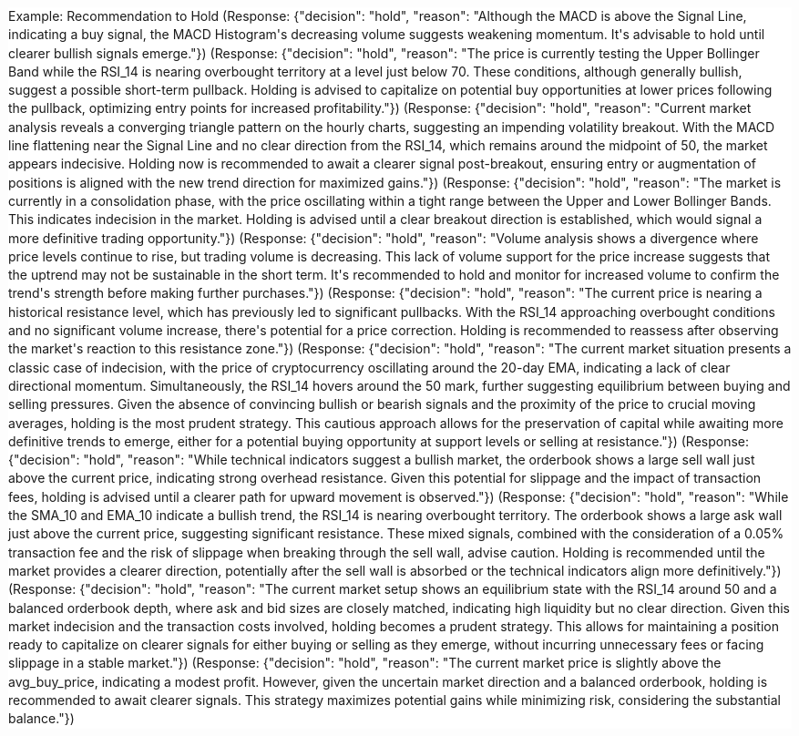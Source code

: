Example: Recommendation to Hold (Response: {"decision": "hold", "reason": "Although the MACD is above the Signal Line, indicating a buy signal, the MACD Histogram's decreasing volume suggests weakening momentum. It's advisable to hold until clearer bullish signals emerge."}) (Response: {"decision": "hold", "reason": "The price is currently testing the Upper Bollinger Band while the RSI_14 is nearing overbought territory at a level just below 70. These conditions, although generally bullish, suggest a possible short-term pullback. Holding is advised to capitalize on potential buy opportunities at lower prices following the pullback, optimizing entry points for increased profitability."}) (Response: {"decision": "hold", "reason": "Current market analysis reveals a converging triangle pattern on the hourly charts, suggesting an impending volatility breakout. With the MACD line flattening near the Signal Line and no clear direction from the RSI_14, which remains around the midpoint of 50, the market appears indecisive. Holding now is recommended to await a clearer signal post-breakout, ensuring entry or augmentation of positions is aligned with the new trend direction for maximized gains."}) (Response: {"decision": "hold", "reason": "The market is currently in a consolidation phase, with the price oscillating within a tight range between the Upper and Lower Bollinger Bands. This indicates indecision in the market. Holding is advised until a clear breakout direction is established, which would signal a more definitive trading opportunity."}) (Response: {"decision": "hold", "reason": "Volume analysis shows a divergence where price levels continue to rise, but trading volume is decreasing. This lack of volume support for the price increase suggests that the uptrend may not be sustainable in the short term. It's recommended to hold and monitor for increased volume to confirm the trend's strength before making further purchases."}) (Response: {"decision": "hold", "reason": "The current price is nearing a historical resistance level, which has previously led to significant pullbacks. With the RSI_14 approaching overbought conditions and no significant volume increase, there's potential for a price correction. Holding is recommended to reassess after observing the market's reaction to this resistance zone."}) (Response: {"decision": "hold", "reason": "The current market situation presents a classic case of indecision, with the price of cryptocurrency oscillating around the 20-day EMA, indicating a lack of clear directional momentum. Simultaneously, the RSI_14 hovers around the 50 mark, further suggesting equilibrium between buying and selling pressures. Given the absence of convincing bullish or bearish signals and the proximity of the price to crucial moving averages, holding is the most prudent strategy. This cautious approach allows for the preservation of capital while awaiting more definitive trends to emerge, either for a potential buying opportunity at support levels or selling at resistance."}) (Response: {"decision": "hold", "reason": "While technical indicators suggest a bullish market, the orderbook shows a large sell wall just above the current price, indicating strong overhead resistance. Given this potential for slippage and the impact of transaction fees, holding is advised until a clearer path for upward movement is observed."}) (Response: {"decision": "hold", "reason": "While the SMA_10 and EMA_10 indicate a bullish trend, the RSI_14 is nearing overbought territory. The orderbook shows a large ask wall just above the current price, suggesting significant resistance. These mixed signals, combined with the consideration of a 0.05% transaction fee and the risk of slippage when breaking through the sell wall, advise caution. Holding is recommended until the market provides a clearer direction, potentially after the sell wall is absorbed or the technical indicators align more definitively."}) (Response: {"decision": "hold", "reason": "The current market setup shows an equilibrium state with the RSI_14 around 50 and a balanced orderbook depth, where ask and bid sizes are closely matched, indicating high liquidity but no clear direction. Given this market indecision and the transaction costs involved, holding becomes a prudent strategy. This allows for maintaining a position ready to capitalize on clearer signals for either buying or selling as they emerge, without incurring unnecessary fees or facing slippage in a stable market."}) (Response: {"decision": "hold", "reason": "The current market price is slightly above the avg_buy_price, indicating a modest profit. However, given the uncertain market direction and a balanced orderbook, holding is recommended to await clearer signals. This strategy maximizes potential gains while minimizing risk, considering the substantial balance."})



